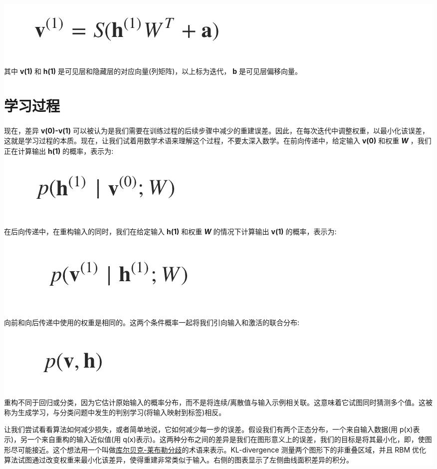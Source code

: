 ![](img/2832ac289e1746f515328257fe19a922.png)

其中 **v(1)** 和 **h(1)** 是可见层和隐藏层的对应向量(列矩阵)，以上标为迭代， **b** 是可见层偏移向量。

# 学习过程

现在，差异 **v(0)-v(1)** 可以被认为是我们需要在训练过程的后续步骤中减少的重建误差。因此，在每次迭代中调整权重，以最小化该误差，这就是学习过程的本质。现在，让我们试着用数学术语来理解这个过程，不要太深入数学。在前向传递中，给定输入 **v(0)** 和权重 ***W*** ，我们正在计算输出 **h(1)** 的概率，表示为:

![](img/dba7f6c23f975614bdc68c83b77fe1af.png)

在后向传递中，在重构输入的同时，我们在给定输入 **h(1)** 和权重 ***W*** 的情况下计算输出 **v(1)** 的概率，表示为:

![](img/bb171552a2fd7ccbdff9ee122cfe2f07.png)

向前和向后传递中使用的权重是相同的。这两个条件概率一起将我们引向输入和激活的联合分布:

![](img/fcbf1e092031603ddee393511b5434e0.png)

重构不同于回归或分类，因为它估计原始输入的概率分布，而不是将连续/离散值与输入示例相关联。这意味着它试图同时猜测多个值。这被称为生成学习，与分类问题中发生的判别学习(将输入映射到标签)相反。

让我们尝试看看算法如何减少损失，或者简单地说，它如何减少每一步的误差。假设我们有两个正态分布，一个来自输入数据(用 p(x)表示)，另一个来自重构的输入近似值(用 q(x)表示)。这两种分布之间的差异是我们在图形意义上的误差，我们的目标是将其最小化，即，使图形尽可能接近。这个想法用一个叫做[库尔贝克-莱布勒分歧](https://en.wikipedia.org/wiki/Kullback%E2%80%93Leibler_divergence)的术语来表示。KL-divergence 测量两个图形下的非重叠区域，并且 RBM 优化算法试图通过改变权重来最小化该差异，使得重建非常类似于输入。右侧的图表显示了左侧曲线面积差异的积分。
